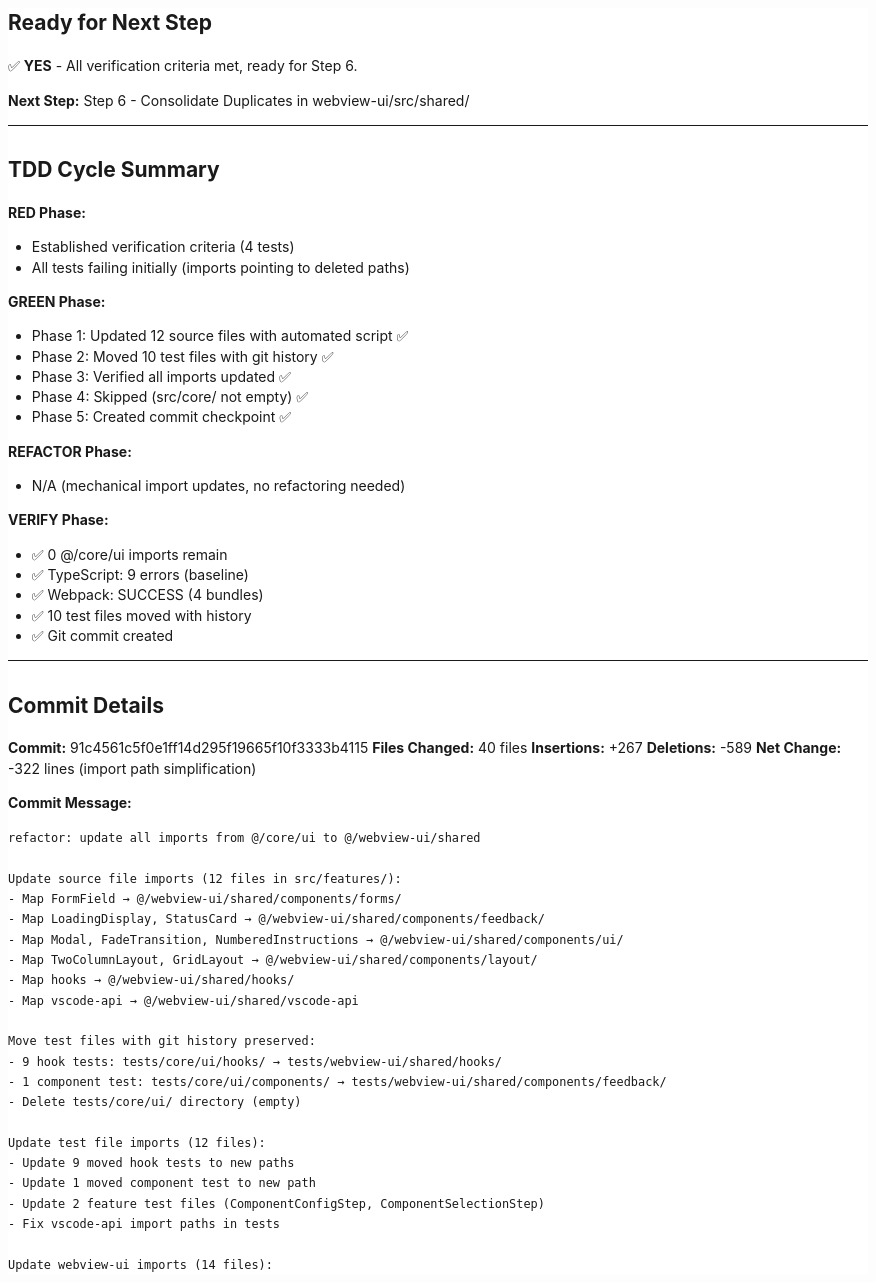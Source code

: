 
## Ready for Next Step

✅ **YES** - All verification criteria met, ready for Step 6.

**Next Step:** Step 6 - Consolidate Duplicates in webview-ui/src/shared/

---

## TDD Cycle Summary

**RED Phase:**
- Established verification criteria (4 tests)
- All tests failing initially (imports pointing to deleted paths)

**GREEN Phase:**
- Phase 1: Updated 12 source files with automated script ✅
- Phase 2: Moved 10 test files with git history ✅
- Phase 3: Verified all imports updated ✅
- Phase 4: Skipped (src/core/ not empty) ✅
- Phase 5: Created commit checkpoint ✅

**REFACTOR Phase:**
- N/A (mechanical import updates, no refactoring needed)

**VERIFY Phase:**
- ✅ 0 @/core/ui imports remain
- ✅ TypeScript: 9 errors (baseline)
- ✅ Webpack: SUCCESS (4 bundles)
- ✅ 10 test files moved with history
- ✅ Git commit created

---

## Commit Details

**Commit:** 91c4561c5f0e1ff14d295f19665f10f3333b4115
**Files Changed:** 40 files
**Insertions:** +267
**Deletions:** -589
**Net Change:** -322 lines (import path simplification)

**Commit Message:**
```
refactor: update all imports from @/core/ui to @/webview-ui/shared

Update source file imports (12 files in src/features/):
- Map FormField → @/webview-ui/shared/components/forms/
- Map LoadingDisplay, StatusCard → @/webview-ui/shared/components/feedback/
- Map Modal, FadeTransition, NumberedInstructions → @/webview-ui/shared/components/ui/
- Map TwoColumnLayout, GridLayout → @/webview-ui/shared/components/layout/
- Map hooks → @/webview-ui/shared/hooks/
- Map vscode-api → @/webview-ui/shared/vscode-api

Move test files with git history preserved:
- 9 hook tests: tests/core/ui/hooks/ → tests/webview-ui/shared/hooks/
- 1 component test: tests/core/ui/components/ → tests/webview-ui/shared/components/feedback/
- Delete tests/core/ui/ directory (empty)

Update test file imports (12 files):
- Update 9 moved hook tests to new paths
- Update 1 moved component test to new path
- Update 2 feature test files (ComponentConfigStep, ComponentSelectionStep)
- Fix vscode-api import paths in tests

Update webview-ui imports (14 files):
```